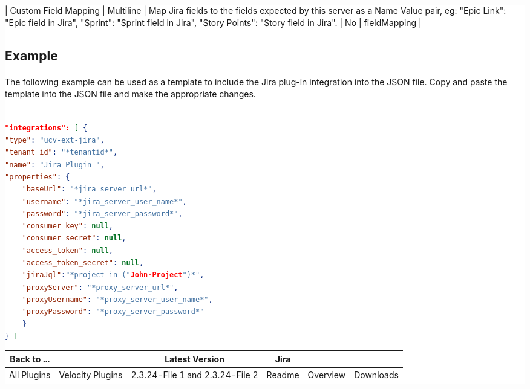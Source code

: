 | Custom Field Mapping | Multiline | Map Jira fields to the fields expected by this server as a Name Value pair, eg: "Epic Link": "Epic field in Jira", "Sprint": "Sprint field in Jira", "Story Points": "Story field in Jira". | No | fieldMapping |


## Example

The following example can be used as a template to include the Jira plug-in integration into the JSON file. Copy and paste the template into the JSON file
and make the appropriate changes.

```json

"integrations": [ {
"type": "ucv-ext-jira",
"tenant_id": "*tenantid*",
"name": "Jira_Plugin ",
"properties": {
    "baseUrl": "*jira_server_url*",
    "username": "*jira_server_user_name*",
    "password": "*jira_server_password*",
    "consumer_key": null,
    "consumer_secret": null,
    "access_token": null,
    "access_token_secret": null,
    "jiraJql":"*project in ("John-Project")*",
    "proxyServer": "*proxy_server_url*",
    "proxyUsername": "*proxy_server_user_name*",
    "proxyPassword": "*proxy_server_password*"
    }
} ]
```

|Back to ...||Latest Version|Jira |||
| :---: | :---: | :---: | :---: | :---: | :---: |
|[All Plugins](../../index.md)|[Velocity Plugins](../README.md)|[2.3.24-File 1 ](https://raw.githubusercontent.com/UrbanCode/IBM-UCV-PLUGINS/main/files/ucv-ext-jira/ucv-ext-jira%3A2.3.24.tar.7z.001)[and 2.3.24-File 2](https://raw.githubusercontent.com/UrbanCode/IBM-UCV-PLUGINS/main/files/ucv-ext-jira/ucv-ext-jira%3A2.3.24.tar.7z.002)|[Readme](README.md)|[Overview](overview.md)|[Downloads](downloads.md)|
